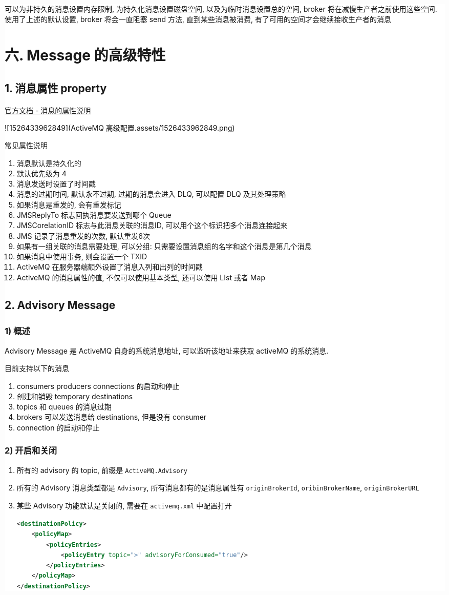 可以为非持久的消息设置内存限制, 为持久化消息设置磁盘空间, 以及为临时消息设置总的空间, broker 将在减慢生产者之前使用这些空间. 使用了上述的默认设置,  broker 将会一直阻塞 send 方法, 直到某些消息被消费, 有了可用的空间才会继续接收生产者的消息

# 六. Message 的高级特性

## 1. 消息属性 property

[官方文档 - 消息的属性说明](http://activemq.apache.org/activemq-message-properties.html)

![1526433962849](ActiveMQ 高级配置.assets/1526433962849.png)

常见属性说明

1. 消息默认是持久化的
2. 默认优先级为 4
3. 消息发送时设置了时间戳
4. 消息的过期时间, 默认永不过期, 过期的消息会进入 DLQ, 可以配置 DLQ 及其处理策略
5. 如果消息是重发的, 会有重发标记
6. JMSReplyTo 标志回执消息要发送到哪个 Queue
7. JMSCorelationID 标志与此消息关联的消息ID, 可以用个这个标识把多个消息连接起来
8. JMS 记录了消息重发的次数, 默认重发6次
9. 如果有一组关联的消息需要处理, 可以分组: 只需要设置消息组的名字和这个消息是第几个消息
10. 如果消息中使用事务, 则会设置一个 TXID
11. ActiveMQ 在服务器端额外设置了消息入列和出列的时间戳
12. ActiveMQ 的消息属性的值, 不仅可以使用基本类型, 还可以使用 LIst 或者 Map

## 2. Advisory Message

### 1) 概述

Advisory Message 是 ActiveMQ 自身的系统消息地址, 可以监听该地址来获取 activeMQ 的系统消息.

目前支持以下的消息

1. consumers producers connections 的启动和停止
2. 创建和销毁 temporary destinations
3. topics 和 queues 的消息过期
4. brokers 可以发送消息给 destinations, 但是没有 consumer
5. connection 的启动和停止

### 2) 开启和关闭

1. 所有的 advisory 的 topic, 前缀是 `ActiveMQ.Advisory`

2. 所有的 Advisory 消息类型都是 `Advisory`, 所有消息都有的是消息属性有 `originBrokerId`, `oribinBrokerName`, `originBrokerURL`

3. 某些 Advisory 功能默认是关闭的, 需要在 `activemq.xml` 中配置打开

   ```xml
   <destinationPolicy>
       <policyMap>
           <policyEntries> 
               <policyEntry topic=">" advisoryForConsumed="true"/>
           </policyEntries>
       </policyMap>
   </destinationPolicy>
   ```
